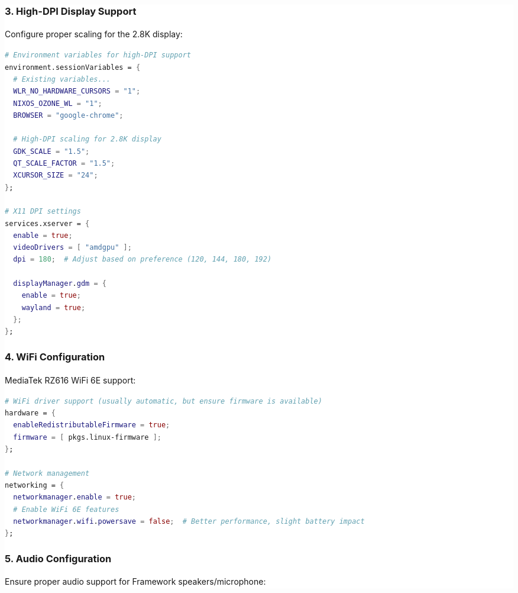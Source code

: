 ### 3. High-DPI Display Support

Configure proper scaling for the 2.8K display:

```nix
# Environment variables for high-DPI support
environment.sessionVariables = {
  # Existing variables...
  WLR_NO_HARDWARE_CURSORS = "1";
  NIXOS_OZONE_WL = "1";
  BROWSER = "google-chrome";
  
  # High-DPI scaling for 2.8K display
  GDK_SCALE = "1.5";
  QT_SCALE_FACTOR = "1.5";
  XCURSOR_SIZE = "24";
};

# X11 DPI settings
services.xserver = {
  enable = true;
  videoDrivers = [ "amdgpu" ];
  dpi = 180;  # Adjust based on preference (120, 144, 180, 192)
  
  displayManager.gdm = {
    enable = true;
    wayland = true;
  };
};
```

### 4. WiFi Configuration

MediaTek RZ616 WiFi 6E support:

```nix
# WiFi driver support (usually automatic, but ensure firmware is available)
hardware = {
  enableRedistributableFirmware = true;
  firmware = [ pkgs.linux-firmware ];
};

# Network management
networking = {
  networkmanager.enable = true;
  # Enable WiFi 6E features
  networkmanager.wifi.powersave = false;  # Better performance, slight battery impact
};
```

### 5. Audio Configuration

Ensure proper audio support for Framework speakers/microphone:
